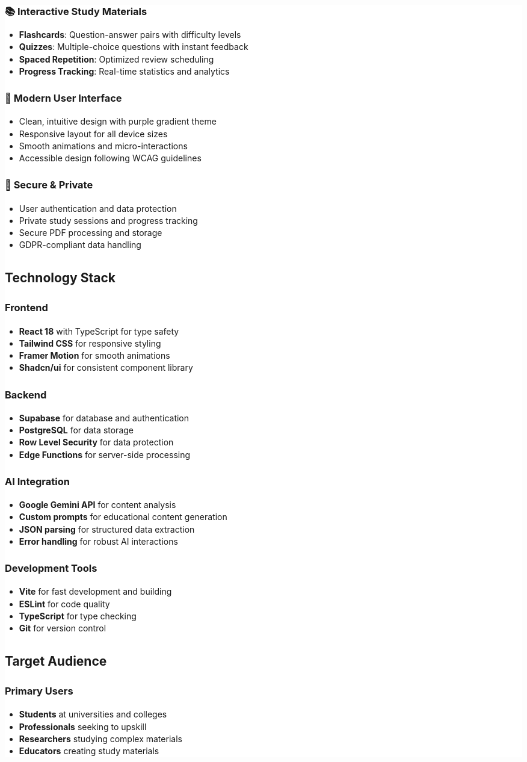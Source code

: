 ### 📚 **Interactive Study Materials**
- **Flashcards**: Question-answer pairs with difficulty levels
- **Quizzes**: Multiple-choice questions with instant feedback
- **Spaced Repetition**: Optimized review scheduling
- **Progress Tracking**: Real-time statistics and analytics

### 🎨 **Modern User Interface**
- Clean, intuitive design with purple gradient theme
- Responsive layout for all device sizes
- Smooth animations and micro-interactions
- Accessible design following WCAG guidelines

### 🔐 **Secure & Private**
- User authentication and data protection
- Private study sessions and progress tracking
- Secure PDF processing and storage
- GDPR-compliant data handling

## Technology Stack

### **Frontend**
- **React 18** with TypeScript for type safety
- **Tailwind CSS** for responsive styling
- **Framer Motion** for smooth animations
- **Shadcn/ui** for consistent component library

### **Backend**
- **Supabase** for database and authentication
- **PostgreSQL** for data storage
- **Row Level Security** for data protection
- **Edge Functions** for server-side processing

### **AI Integration**
- **Google Gemini API** for content analysis
- **Custom prompts** for educational content generation
- **JSON parsing** for structured data extraction
- **Error handling** for robust AI interactions

### **Development Tools**
- **Vite** for fast development and building
- **ESLint** for code quality
- **TypeScript** for type checking
- **Git** for version control

## Target Audience

### **Primary Users**
- **Students** at universities and colleges
- **Professionals** seeking to upskill
- **Researchers** studying complex materials
- **Educators** creating study materials
